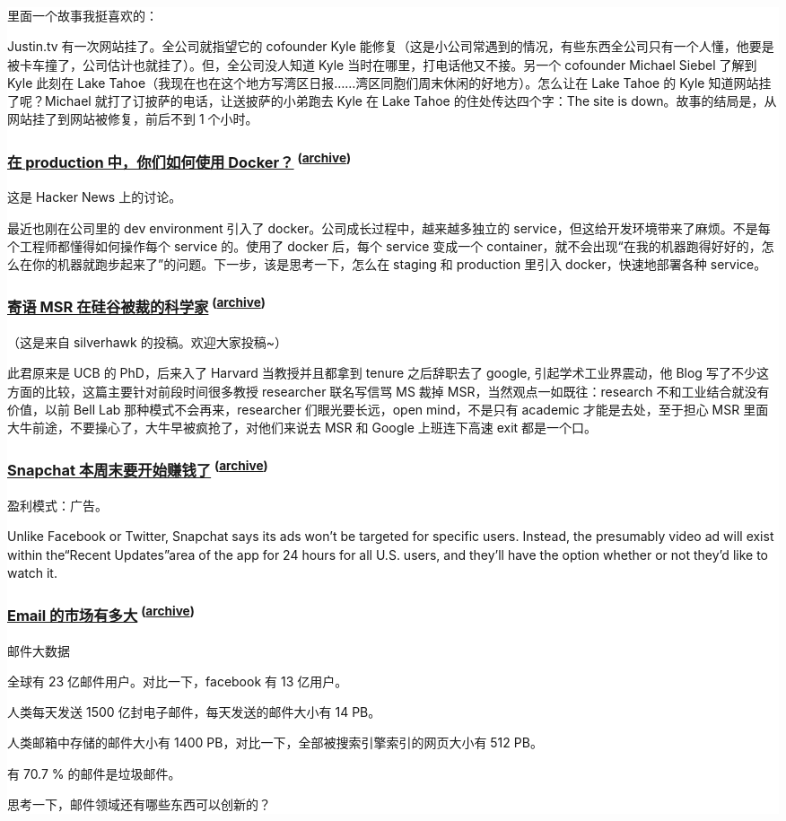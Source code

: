 里面一个故事我挺喜欢的：

Justin.tv 有一次网站挂了。全公司就指望它的 cofounder Kyle 能修复（这是小公司常遇到的情况，有些东西全公司只有一个人懂，他要是被卡车撞了，公司估计也就挂了）。但，全公司没人知道 Kyle 当时在哪里，打电话他又不接。另一个 cofounder Michael Siebel 了解到 Kyle 此刻在 Lake Tahoe（我现在也在这个地方写湾区日报……湾区同胞们周末休闲的好地方）。怎么让在 Lake Tahoe 的 Kyle 知道网站挂了呢？Michael 就打了订披萨的电话，让送披萨的小弟跑去 Kyle 在 Lake Tahoe 的住处传达四个字：The site is down。故事的结局是，从网站挂了到网站被修复，前后不到 1 个小时。

### [在 production 中，你们如何使用 Docker？](https://news.ycombinator.com/item) <sup>([archive](https://web.archive.org/web/20150813215312/https://news.ycombinator.com/item))</sup>

这是 Hacker News 上的讨论。

最近也刚在公司里的 dev environment 引入了 docker。公司成长过程中，越来越多独立的 service，但这给开发环境带来了麻烦。不是每个工程师都懂得如何操作每个 service 的。使用了 docker 后，每个 service 变成一个 container，就不会出现“在我的机器跑得好好的，怎么在你的机器就跑步起来了”的问题。下一步，该是思考一下，怎么在 staging 和 production 里引入 docker，快速地部署各种 service。

### [寄语 MSR 在硅谷被裁的科学家](https://matt-welsh.blogspot.com/2014/10/youll-be-fine-in-silicon-valley.html) <sup>([archive](https://web.archive.org/web/20141018160413/http://matt-welsh.blogspot.com:80/2014/10/youll-be-fine-in-silicon-valley.html))</sup>

（这是来自 silverhawk 的投稿。欢迎大家投稿~）

此君原来是 UCB 的 PhD，后来入了 Harvard 当教授并且都拿到 tenure 之后辞职去了 google, 引起学术工业界震动，他 Blog 写了不少这方面的比较，这篇主要针对前段时间很多教授 researcher 联名写信骂 MS 裁掉 MSR，当然观点一如既往：research 不和工业结合就没有价值，以前 Bell Lab 那种模式不会再来，researcher 们眼光要长远，open mind，不是只有 academic 才能是去处，至于担心 MSR 里面大牛前途，不要操心了，大牛早被疯抢了，对他们来说去 MSR 和 Google 上班连下高速 exit 都是一个口。

### [Snapchat 本周末要开始赚钱了](https://recode.net/2014/10/17/snapchat-ads-have-arrived/) <sup>([archive](https://web.archive.org/web/20141020025221/http://recode.net:80/2014/10/17/snapchat-ads-have-arrived/))</sup>

盈利模式：广告。

Unlike Facebook or Twitter, Snapchat says its ads won’t be targeted for specific users. Instead, the presumably video ad will exist within the“Recent Updates”area of the app for 24 hours for all U.S. users, and they’ll have the option whether or not they’d like to watch it.

### [Email 的市场有多大](https://medium.com/@raindrift/how-big-is-email-305bbdb69776) <sup>([archive](https://web.archive.org/web/20141018024435/https://medium.com/@raindrift/how-big-is-email-305bbdb69776))</sup>

邮件大数据

全球有 23 亿邮件用户。对比一下，facebook 有 13 亿用户。

人类每天发送 1500 亿封电子邮件，每天发送的邮件大小有 14 PB。

人类邮箱中存储的邮件大小有 1400 PB，对比一下，全部被搜索引擎索引的网页大小有 512 PB。

有 70.7 % 的邮件是垃圾邮件。

思考一下，邮件领域还有哪些东西可以创新的？
